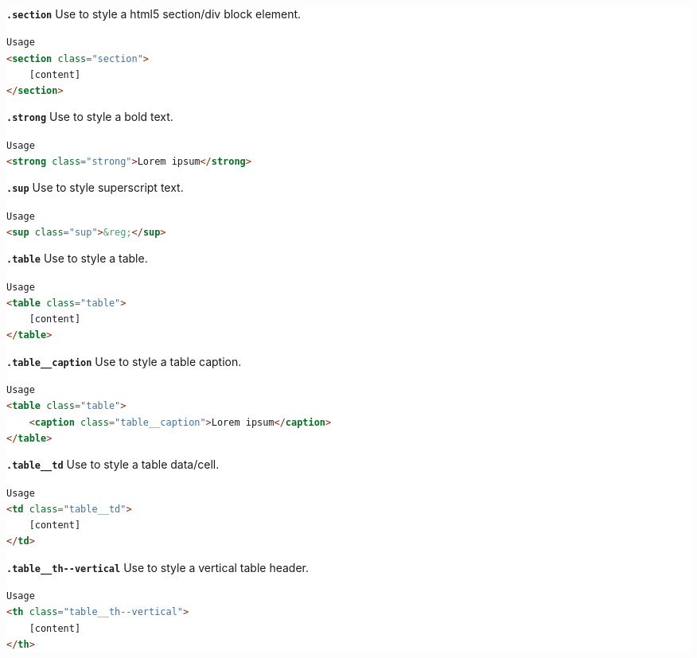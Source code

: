 **`.section`**
Use to style a html5 section/div block element.
```html
Usage
<section class="section">
    [content]
</section>
```

**`.strong`**
Use to style a bold text.
```html
Usage
<strong class="strong">Lorem ipsum</strong>
```

**`.sup`**
Use to style superscript text.
```html
Usage
<sup class="sup">&reg;</sup>
```

**`.table`**
Use to style a table.
```html
Usage
<table class="table">
    [content]
</table>
```

**`.table__caption`**
Use to style a table caption.
```html
Usage
<table class="table">
    <caption class="table__caption">Lorem ipsum</caption>
</table>
```

**`.table__td`**
Use to style a table data/cell.
```html
Usage
<td class="table__td">
    [content]
</td>
```

**`.table__th--vertical`**
Use to style a vertical table header.
```html
Usage
<th class="table__th--vertical">
    [content]
</th>
```

